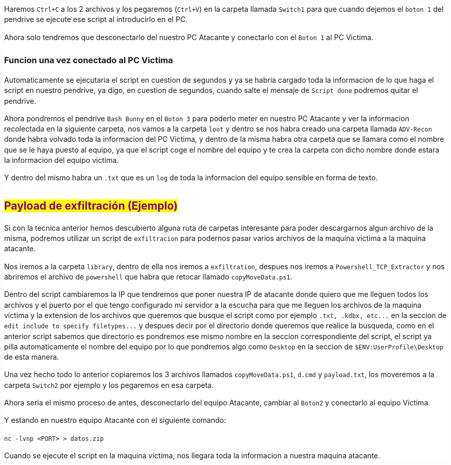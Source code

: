 Haremos `Ctrl+C` a los 2 archivos y los pegaremos (`Ctrl+V`) en la carpeta llamada `Switch1` para que cuando dejemos el `boton 1` del pendrive se ejecute ese script al introducirlo en el PC.

Ahora solo tendremos que desconectarlo del nuestro PC Atacante y conectarlo con el `Boton 1` al PC Victima.

### Funcion una vez conectado al PC Victima

Automaticamente se ejecutaria el script en cuestion de segundos y ya se habria cargado toda la informacion de lo que haga el script en nuestro pendrive, ya digo, en cuestion de segundos, cuando salte el mensaje de `Script done` podremos quitar el pendrive.

Ahora pondremos el pendrive `Bash Bunny` en el `Boton 3` para poderlo meter en nuestro PC Atacante y ver la informacion recolectada en la siguiente carpeta, nos vamos a la carpeta `loot` y dentro se nos habra creado una carpeta llamada `ADV-Recon` donde habra volvado toda la informacion del PC Victima, y dentro de la misma habra otra carpeta que se llamara como el nombre que se le haya puesto al equipo, ya que el script coge el nombre del equipo y te crea la carpeta con dicho nombre donde estara la informacion del equipo victima.

Y dentro del mismo habra un `.txt` que es un `log` de toda la informacion del equipo sensible en forma de texto.

## <mark style="color:purple;">Payload de exfiltración (Ejemplo)</mark>

Si con la tecnica anterior hemos descubierto alguna ruta de carpetas interesante para poder descargarnos algun archivo de la misma, podremos utilizar un script de `exfiltracion` para podernos pasar varios archivos de la maquina victima a la maquina atacante.

Nos iremos a la carpeta `library`, dentro de ella nos iremos a `exfiltration`, despues nos iremos a `Powershell_TCP_Extractor` y nos abriremos el archivo de `powershell` que habra que retocar llamado `copyMoveData.ps1`.

Dentro del script cambiaremos la IP que tendremos que poner nuestra IP de atacante donde quiero que me lleguen todos los archivos y el puerto por el que tengo configurado mi servidor a la escucha para que me lleguen los archivos de la maquina victima y la extension de los archivos que queremos que busque el script como por ejemplo `.txt, .kdbx, etc...` en la seccion de `edit include to specify filetypes...` y despues decir por el directorio donde queremos que realice la busqueda, como en el anterior script sabemos que directorio es pondremos ese mismo nombre en la seccion correspondiente del script, el script ya pilla automaticamente el nombre del equipo por lo que pondremos algo como `Desktop` en la seccion de `$ENV:UserProfile\Desktop` de esta manera.

Una vez hecho todo lo anterior copiaremos los 3 archivos llamados `copyMoveData.ps1`, `d.cmd` y `payload.txt`, los moveremos a la carpeta `Switch2` por ejemplo y los pegaremos en esa carpeta.

Ahora seria el mismo proceso de antes, desconectarlo del equipo Atacante, cambiar al `Boton2` y conectarlo al equipo Victima.

Y estando en nuestro equipo Atacante con el siguiente comando:

```shell
nc -lvnp <PORT> > datos.zip
```

Cuando se ejecute el script en la maquina victima, nos llegara toda la informacion a nuestra maquina atacante.
